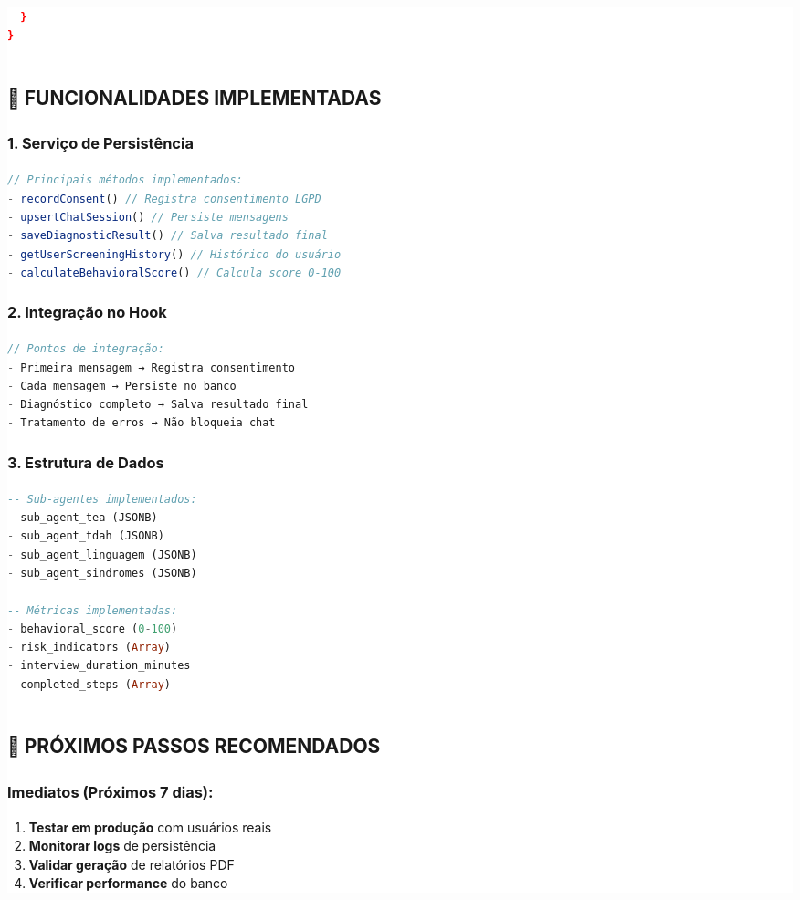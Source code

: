 ```json
  }
}
```

---

## 🎯 FUNCIONALIDADES IMPLEMENTADAS

### **1. Serviço de Persistência**
```typescript
// Principais métodos implementados:
- recordConsent() // Registra consentimento LGPD
- upsertChatSession() // Persiste mensagens
- saveDiagnosticResult() // Salva resultado final
- getUserScreeningHistory() // Histórico do usuário
- calculateBehavioralScore() // Calcula score 0-100
```

### **2. Integração no Hook**
```typescript
// Pontos de integração:
- Primeira mensagem → Registra consentimento
- Cada mensagem → Persiste no banco
- Diagnóstico completo → Salva resultado final
- Tratamento de erros → Não bloqueia chat
```

### **3. Estrutura de Dados**
```sql
-- Sub-agentes implementados:
- sub_agent_tea (JSONB)
- sub_agent_tdah (JSONB) 
- sub_agent_linguagem (JSONB)
- sub_agent_sindromes (JSONB)

-- Métricas implementadas:
- behavioral_score (0-100)
- risk_indicators (Array)
- interview_duration_minutes
- completed_steps (Array)
```

---

## 🚀 PRÓXIMOS PASSOS RECOMENDADOS

### **Imediatos (Próximos 7 dias):**
1. **Testar em produção** com usuários reais
2. **Monitorar logs** de persistência
3. **Validar geração** de relatórios PDF
4. **Verificar performance** do banco
